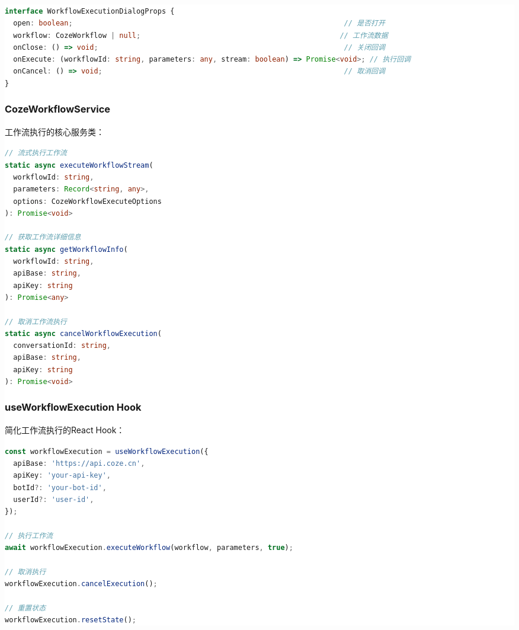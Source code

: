 ```typescript
interface WorkflowExecutionDialogProps {
  open: boolean;                                                                // 是否打开
  workflow: CozeWorkflow | null;                                               // 工作流数据
  onClose: () => void;                                                          // 关闭回调
  onExecute: (workflowId: string, parameters: any, stream: boolean) => Promise<void>; // 执行回调
  onCancel: () => void;                                                         // 取消回调
}
```

### CozeWorkflowService

工作流执行的核心服务类：

```typescript
// 流式执行工作流
static async executeWorkflowStream(
  workflowId: string,
  parameters: Record<string, any>,
  options: CozeWorkflowExecuteOptions
): Promise<void>

// 获取工作流详细信息
static async getWorkflowInfo(
  workflowId: string,
  apiBase: string,
  apiKey: string
): Promise<any>

// 取消工作流执行
static async cancelWorkflowExecution(
  conversationId: string,
  apiBase: string,
  apiKey: string
): Promise<void>
```

### useWorkflowExecution Hook

简化工作流执行的React Hook：

```typescript
const workflowExecution = useWorkflowExecution({
  apiBase: 'https://api.coze.cn',
  apiKey: 'your-api-key',
  botId?: 'your-bot-id',
  userId?: 'user-id',
});

// 执行工作流
await workflowExecution.executeWorkflow(workflow, parameters, true);

// 取消执行
workflowExecution.cancelExecution();

// 重置状态
workflowExecution.resetState();
```
